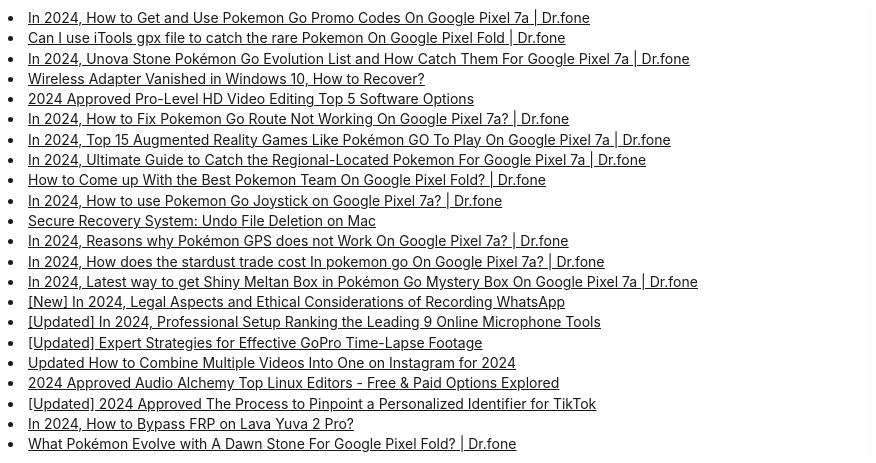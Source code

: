<li><a href="https://pokemon-go-android.techidaily.com/in-2024-how-to-get-and-use-pokemon-go-promo-codes-on-google-pixel-7a-drfone-by-drfone-virtual-android/"><u>In 2024, How to Get and Use Pokemon Go Promo Codes On Google Pixel 7a | Dr.fone</u></a></li>
<li><a href="https://pokemon-go-android.techidaily.com/can-i-use-itools-gpx-file-to-catch-the-rare-pokemon-on-google-pixel-fold-drfone-by-drfone-virtual-android/"><u>Can I use iTools gpx file to catch the rare Pokemon On Google Pixel Fold | Dr.fone</u></a></li>
<li><a href="https://pokemon-go-android.techidaily.com/in-2024-unova-stone-pokemon-go-evolution-list-and-how-catch-them-for-google-pixel-7a-drfone-by-drfone-virtual-android/"><u>In 2024, Unova Stone Pokémon Go Evolution List and How Catch Them For Google Pixel 7a | Dr.fone</u></a></li>
<li><a href="https://network-issues.techidaily.com/wireless-adapter-vanished-in-windows-10-how-to-recover/"><u>Wireless Adapter Vanished in Windows 10, How to Recover?</u></a></li>
<li><a href="https://ai-driven-video-production.techidaily.com/2024-approved-pro-level-hd-video-editing-top-5-software-options/"><u>2024 Approved Pro-Level HD Video Editing Top 5 Software Options</u></a></li>
<li><a href="https://pokemon-go-android.techidaily.com/in-2024-how-to-fix-pokemon-go-route-not-working-on-google-pixel-7a-drfone-by-drfone-virtual-android/"><u>In 2024, How to Fix Pokemon Go Route Not Working On Google Pixel 7a? | Dr.fone</u></a></li>
<li><a href="https://pokemon-go-android.techidaily.com/in-2024-top-15-augmented-reality-games-like-pokemon-go-to-play-on-google-pixel-7a-drfone-by-drfone-virtual-android/"><u>In 2024, Top 15 Augmented Reality Games Like Pokémon GO To Play On Google Pixel 7a | Dr.fone</u></a></li>
<li><a href="https://pokemon-go-android.techidaily.com/in-2024-ultimate-guide-to-catch-the-regional-located-pokemon-for-google-pixel-7a-drfone-by-drfone-virtual-android/"><u>In 2024, Ultimate Guide to Catch the Regional-Located Pokemon For Google Pixel 7a | Dr.fone</u></a></li>
<li><a href="https://pokemon-go-android.techidaily.com/how-to-come-up-with-the-best-pokemon-team-on-google-pixel-fold-drfone-by-drfone-virtual-android/"><u>How to Come up With the Best Pokemon Team On Google Pixel Fold? | Dr.fone</u></a></li>
<li><a href="https://pokemon-go-android.techidaily.com/in-2024-how-to-use-pokemon-go-joystick-on-google-pixel-7a-drfone-by-drfone-virtual-android/"><u>In 2024, How to use Pokemon Go Joystick on Google Pixel 7a? | Dr.fone</u></a></li>
<li><a href="https://data-recovery.techidaily.com/secure-recovery-system-undo-file-deletion-on-mac/"><u>Secure Recovery System: Undo File Deletion on Mac</u></a></li>
<li><a href="https://pokemon-go-android.techidaily.com/in-2024-reasons-why-pokemon-gps-does-not-work-on-google-pixel-7a-drfone-by-drfone-virtual-android/"><u>In 2024, Reasons why Pokémon GPS does not Work On Google Pixel 7a? | Dr.fone</u></a></li>
<li><a href="https://pokemon-go-android.techidaily.com/in-2024-how-does-the-stardust-trade-cost-in-pokemon-go-on-google-pixel-7a-drfone-by-drfone-virtual-android/"><u>In 2024, How does the stardust trade cost In pokemon go On Google Pixel 7a? | Dr.fone</u></a></li>
<li><a href="https://pokemon-go-android.techidaily.com/in-2024-latest-way-to-get-shiny-meltan-box-in-pokemon-go-mystery-box-on-google-pixel-7a-drfone-by-drfone-virtual-android/"><u>In 2024, Latest way to get Shiny Meltan Box in Pokémon Go Mystery Box On Google Pixel 7a | Dr.fone</u></a></li>
<li><a href="https://video-screen-grab.techidaily.com/new-in-2024-legal-aspects-and-ethical-considerations-of-recording-whatsapp/"><u>[New] In 2024, Legal Aspects and Ethical Considerations of Recording WhatsApp</u></a></li>
<li><a href="https://screen-capture.techidaily.com/updated-in-2024-professional-setup-ranking-the-leading-9-online-microphone-tools/"><u>[Updated] In 2024, Professional Setup  Ranking the Leading 9 Online Microphone Tools</u></a></li>
<li><a href="https://some-techniques.techidaily.com/updated-expert-strategies-for-effective-gopro-time-lapse-footage/"><u>[Updated] Expert Strategies for Effective GoPro Time-Lapse Footage</u></a></li>
<li><a href="https://ai-video-editing.techidaily.com/updated-how-to-combine-multiple-videos-into-one-on-instagram-for-2024/"><u>Updated How to Combine Multiple Videos Into One on Instagram for 2024</u></a></li>
<li><a href="https://sound-tweaking.techidaily.com/2024-approved-audio-alchemy-top-linux-editors-free-and-paid-options-explored/"><u>2024 Approved Audio Alchemy Top Linux Editors - Free & Paid Options Explored</u></a></li>
<li><a href="https://tiktok-video-files.techidaily.com/updated-2024-approved-the-process-to-pinpoint-a-personalized-identifier-for-tiktok/"><u>[Updated] 2024 Approved  The Process to Pinpoint a Personalized Identifier for TikTok</u></a></li>
<li><a href="https://android-frp.techidaily.com/in-2024-how-to-bypass-frp-on-lava-yuva-2-pro-by-drfone-android/"><u>In 2024, How to Bypass FRP on Lava Yuva 2 Pro?</u></a></li>
<li><a href="https://pokemon-go-android.techidaily.com/what-pokemon-evolve-with-a-dawn-stone-for-google-pixel-fold-drfone-by-drfone-virtual-android/"><u>What Pokémon Evolve with A Dawn Stone For Google Pixel Fold? | Dr.fone</u></a></li>